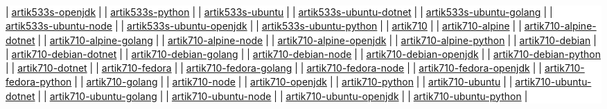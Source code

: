 | [artik533s-openjdk](https://hub.docker.com/r/balenalib/artik533s-openjdk)                                                                         |
| [artik533s-python](https://hub.docker.com/r/balenalib/artik533s-python)                                                                           |
| [artik533s-ubuntu](https://hub.docker.com/r/balenalib/artik533s-ubuntu)                                                                           |
| [artik533s-ubuntu-dotnet](https://hub.docker.com/r/balenalib/artik533s-ubuntu-dotnet)                                                             |
| [artik533s-ubuntu-golang](https://hub.docker.com/r/balenalib/artik533s-ubuntu-golang)                                                             |
| [artik533s-ubuntu-node](https://hub.docker.com/r/balenalib/artik533s-ubuntu-node)                                                                 |
| [artik533s-ubuntu-openjdk](https://hub.docker.com/r/balenalib/artik533s-ubuntu-openjdk)                                                           |
| [artik533s-ubuntu-python](https://hub.docker.com/r/balenalib/artik533s-ubuntu-python)                                                             |
| [artik710](https://hub.docker.com/r/balenalib/artik710)                                                                                           |
| [artik710-alpine](https://hub.docker.com/r/balenalib/artik710-alpine)                                                                             |
| [artik710-alpine-dotnet](https://hub.docker.com/r/balenalib/artik710-alpine-dotnet)                                                               |
| [artik710-alpine-golang](https://hub.docker.com/r/balenalib/artik710-alpine-golang)                                                               |
| [artik710-alpine-node](https://hub.docker.com/r/balenalib/artik710-alpine-node)                                                                   |
| [artik710-alpine-openjdk](https://hub.docker.com/r/balenalib/artik710-alpine-openjdk)                                                             |
| [artik710-alpine-python](https://hub.docker.com/r/balenalib/artik710-alpine-python)                                                               |
| [artik710-debian](https://hub.docker.com/r/balenalib/artik710-debian)                                                                             |
| [artik710-debian-dotnet](https://hub.docker.com/r/balenalib/artik710-debian-dotnet)                                                               |
| [artik710-debian-golang](https://hub.docker.com/r/balenalib/artik710-debian-golang)                                                               |
| [artik710-debian-node](https://hub.docker.com/r/balenalib/artik710-debian-node)                                                                   |
| [artik710-debian-openjdk](https://hub.docker.com/r/balenalib/artik710-debian-openjdk)                                                             |
| [artik710-debian-python](https://hub.docker.com/r/balenalib/artik710-debian-python)                                                               |
| [artik710-dotnet](https://hub.docker.com/r/balenalib/artik710-dotnet)                                                                             |
| [artik710-fedora](https://hub.docker.com/r/balenalib/artik710-fedora)                                                                             |
| [artik710-fedora-golang](https://hub.docker.com/r/balenalib/artik710-fedora-golang)                                                               |
| [artik710-fedora-node](https://hub.docker.com/r/balenalib/artik710-fedora-node)                                                                   |
| [artik710-fedora-openjdk](https://hub.docker.com/r/balenalib/artik710-fedora-openjdk)                                                             |
| [artik710-fedora-python](https://hub.docker.com/r/balenalib/artik710-fedora-python)                                                               |
| [artik710-golang](https://hub.docker.com/r/balenalib/artik710-golang)                                                                             |
| [artik710-node](https://hub.docker.com/r/balenalib/artik710-node)                                                                                 |
| [artik710-openjdk](https://hub.docker.com/r/balenalib/artik710-openjdk)                                                                           |
| [artik710-python](https://hub.docker.com/r/balenalib/artik710-python)                                                                             |
| [artik710-ubuntu](https://hub.docker.com/r/balenalib/artik710-ubuntu)                                                                             |
| [artik710-ubuntu-dotnet](https://hub.docker.com/r/balenalib/artik710-ubuntu-dotnet)                                                               |
| [artik710-ubuntu-golang](https://hub.docker.com/r/balenalib/artik710-ubuntu-golang)                                                               |
| [artik710-ubuntu-node](https://hub.docker.com/r/balenalib/artik710-ubuntu-node)                                                                   |
| [artik710-ubuntu-openjdk](https://hub.docker.com/r/balenalib/artik710-ubuntu-openjdk)                                                             |
| [artik710-ubuntu-python](https://hub.docker.com/r/balenalib/artik710-ubuntu-python)                                                               |